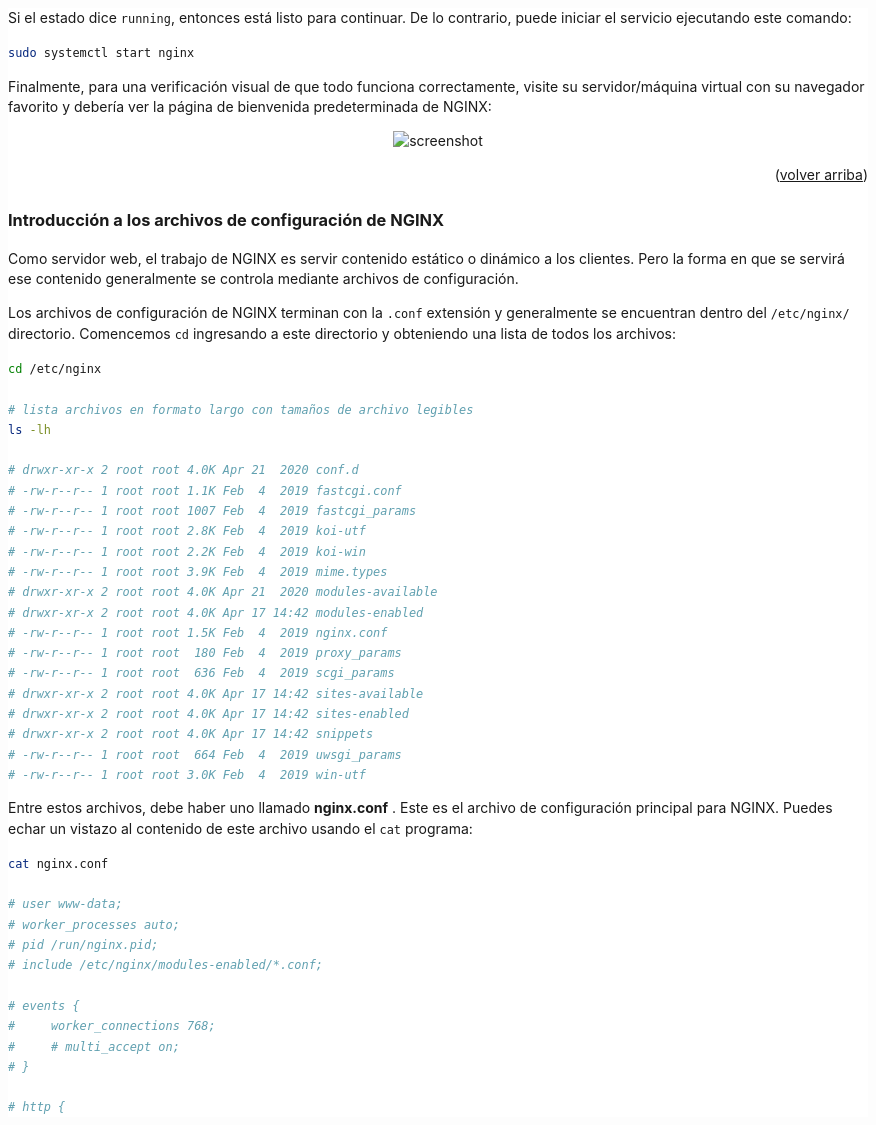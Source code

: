 Si el estado dice `running`, entonces está listo para continuar. De lo contrario, puede iniciar el servicio ejecutando este comando:

```sh
sudo systemctl start nginx
```

Finalmente, para una verificación visual de que todo funciona correctamente, visite su servidor/máquina virtual con su navegador favorito y debería ver la página de bienvenida predeterminada de NGINX:

<div align="center"> 
  <img src="https://www.freecodecamp.org/news/content/images/size/w1600/2021/04/image-89.png" alt="screenshot" />
</div>

<p align="right">(<a href="#top">volver arriba</a>)</p>

### Introducción a los archivos de configuración de NGINX

Como servidor web, el trabajo de NGINX es servir contenido estático o dinámico a los clientes. Pero la forma en que se servirá ese contenido generalmente se controla mediante archivos de configuración.

Los archivos de configuración de NGINX terminan con la `.conf` extensión y generalmente se encuentran dentro del `/etc/nginx/` directorio. Comencemos `cd` ingresando a este directorio y obteniendo una lista de todos los archivos:

```sh
cd /etc/nginx

# lista archivos en formato largo con tamaños de archivo legibles
ls -lh

# drwxr-xr-x 2 root root 4.0K Apr 21  2020 conf.d
# -rw-r--r-- 1 root root 1.1K Feb  4  2019 fastcgi.conf
# -rw-r--r-- 1 root root 1007 Feb  4  2019 fastcgi_params
# -rw-r--r-- 1 root root 2.8K Feb  4  2019 koi-utf
# -rw-r--r-- 1 root root 2.2K Feb  4  2019 koi-win
# -rw-r--r-- 1 root root 3.9K Feb  4  2019 mime.types
# drwxr-xr-x 2 root root 4.0K Apr 21  2020 modules-available
# drwxr-xr-x 2 root root 4.0K Apr 17 14:42 modules-enabled
# -rw-r--r-- 1 root root 1.5K Feb  4  2019 nginx.conf
# -rw-r--r-- 1 root root  180 Feb  4  2019 proxy_params
# -rw-r--r-- 1 root root  636 Feb  4  2019 scgi_params
# drwxr-xr-x 2 root root 4.0K Apr 17 14:42 sites-available
# drwxr-xr-x 2 root root 4.0K Apr 17 14:42 sites-enabled
# drwxr-xr-x 2 root root 4.0K Apr 17 14:42 snippets
# -rw-r--r-- 1 root root  664 Feb  4  2019 uwsgi_params
# -rw-r--r-- 1 root root 3.0K Feb  4  2019 win-utf
```

Entre estos archivos, debe haber uno llamado **nginx.conf** . Este es el archivo de configuración principal para NGINX. Puedes echar un vistazo al contenido de este archivo usando el `cat` programa:

```sh
cat nginx.conf

# user www-data;
# worker_processes auto;
# pid /run/nginx.pid;
# include /etc/nginx/modules-enabled/*.conf;

# events {
#     worker_connections 768;
#     # multi_accept on;
# }

# http {
```